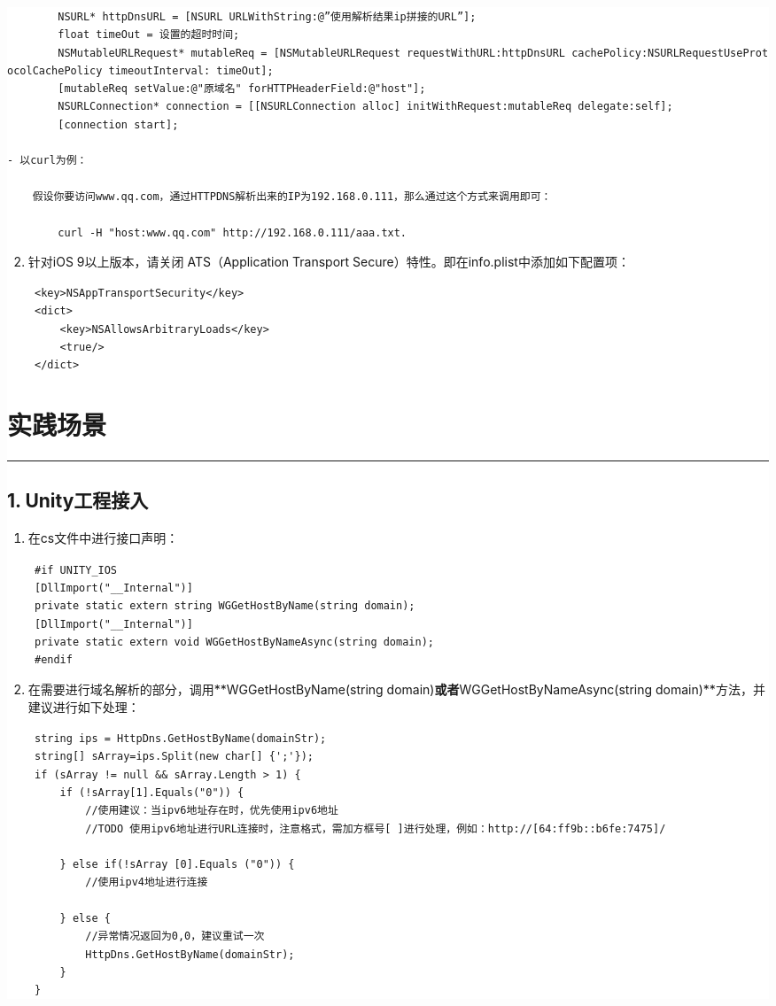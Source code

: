 			NSURL* httpDnsURL = [NSURL URLWithString:@”使用解析结果ip拼接的URL”];
			float timeOut = 设置的超时时间;
			NSMutableURLRequest* mutableReq = [NSMutableURLRequest requestWithURL:httpDnsURL cachePolicy:NSURLRequestUseProtocolCachePolicy timeoutInterval: timeOut];
			[mutableReq setValue:@"原域名" forHTTPHeaderField:@"host"];
			NSURLConnection* connection = [[NSURLConnection alloc] initWithRequest:mutableReq delegate:self];
			[connection start];

	- 以curl为例：

		假设你要访问www.qq.com，通过HTTPDNS解析出来的IP为192.168.0.111，那么通过这个方式来调用即可：

			curl -H "host:www.qq.com" http://192.168.0.111/aaa.txt.

2. 针对iOS 9以上版本，请关闭 ATS（Application Transport Secure）特性。即在info.plist中添加如下配置项：

    	<key>NSAppTransportSecurity</key>
    	<dict>
        	<key>NSAllowsArbitraryLoads</key>
        	<true/>
    	</dict>


# 实践场景 #
---

## 1. Unity工程接入

1. 在cs文件中进行接口声明：

		#if UNITY_IOS
        [DllImport("__Internal")]
		private static extern string WGGetHostByName(string domain);
		[DllImport("__Internal")]
		private static extern void WGGetHostByNameAsync(string domain);
		#endif

2. 在需要进行域名解析的部分，调用**WGGetHostByName(string domain)**或者**WGGetHostByNameAsync(string domain)**方法，并建议进行如下处理：

		string ips = HttpDns.GetHostByName(domainStr);
		string[] sArray=ips.Split(new char[] {';'}); 
		if (sArray != null && sArray.Length > 1) {
			if (!sArray[1].Equals("0")) {
				//使用建议：当ipv6地址存在时，优先使用ipv6地址
				//TODO 使用ipv6地址进行URL连接时，注意格式，需加方框号[ ]进行处理，例如：http://[64:ff9b::b6fe:7475]/
				
			} else if(!sArray [0].Equals ("0")) {
				//使用ipv4地址进行连接
				
			} else {
				//异常情况返回为0,0，建议重试一次
				HttpDns.GetHostByName(domainStr);
			}
		}
